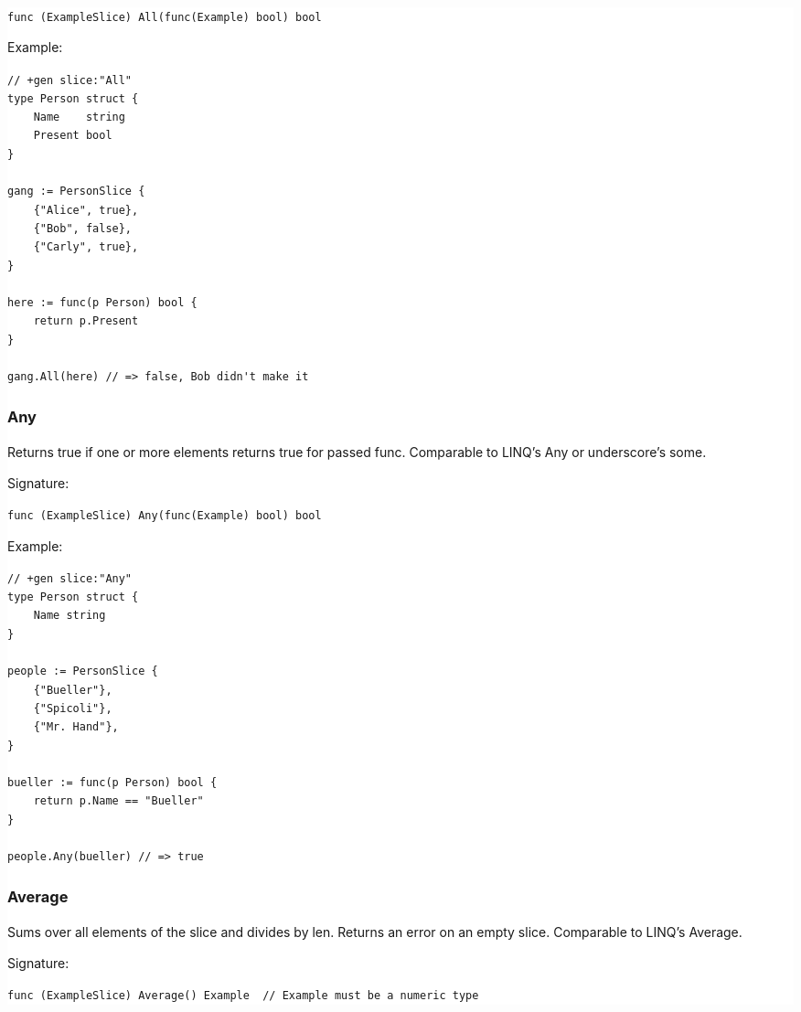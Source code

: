 	func (ExampleSlice) All(func(Example) bool) bool

Example:

	// +gen slice:"All"
	type Person struct {
		Name    string
		Present bool
	}

	gang := PersonSlice {
		{"Alice", true},
		{"Bob", false},
		{"Carly", true},
	}

	here := func(p Person) bool {
	    return p.Present
	}

	gang.All(here) // => false, Bob didn't make it

### Any

Returns true if one or more elements returns true for passed func. Comparable to LINQ’s Any or underscore’s some.

Signature:

	func (ExampleSlice) Any(func(Example) bool) bool

Example:

	// +gen slice:"Any"
	type Person struct {
		Name string
	}

	people := PersonSlice {
		{"Bueller"},
		{"Spicoli"},
		{"Mr. Hand"},
	}

	bueller := func(p Person) bool {
	    return p.Name == "Bueller"
	}

	people.Any(bueller) // => true

### Average

Sums over all elements of the slice and divides by len. Returns an error on an empty slice. Comparable to LINQ’s Average.

Signature:

	func (ExampleSlice) Average() Example  // Example must be a numeric type
